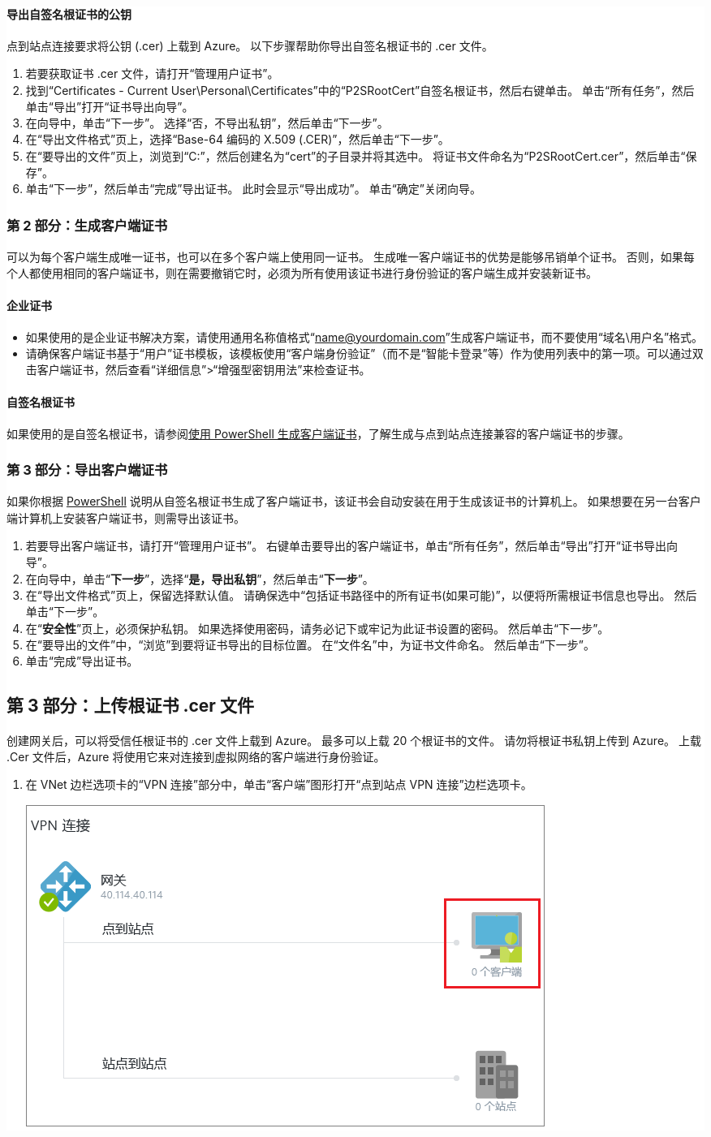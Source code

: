 #### <a name="to-export-the-public-key-for-a-self-signed-root-certificate"></a>导出自签名根证书的公钥

点到站点连接要求将公钥 (.cer) 上载到 Azure。 以下步骤帮助你导出自签名根证书的 .cer 文件。

1. 若要获取证书 .cer 文件，请打开“管理用户证书”。
2. 找到“Certificates - Current User\Personal\Certificates”中的“P2SRootCert”自签名根证书，然后右键单击。 单击“所有任务”，然后单击“导出”打开“证书导出向导”。
3. 在向导中，单击“下一步”。 选择“否，不导出私钥”，然后单击“下一步”。
4. 在“导出文件格式”页上，选择“Base-64 编码的 X.509 (.CER)”，然后单击“下一步”。 
5. 在“要导出的文件”页上，浏览到“C:”，然后创建名为“cert”的子目录并将其选中。 将证书文件命名为“P2SRootCert.cer”，然后单击“保存”。 
6. 单击“下一步”，然后单击“完成”导出证书。 此时会显示“导出成功”。 单击“确定”关闭向导。

### <a name="genclientcert"></a>第 2 部分：生成客户端证书

可以为每个客户端生成唯一证书，也可以在多个客户端上使用同一证书。 生成唯一客户端证书的优势是能够吊销单个证书。 否则，如果每个人都使用相同的客户端证书，则在需要撤销它时，必须为所有使用该证书进行身份验证的客户端生成并安装新证书。

#### <a name="enterprise-certificate"></a>企业证书
- 如果使用的是企业证书解决方案，请使用通用名称值格式“name@yourdomain.com”生成客户端证书，而不要使用“域名\用户名”格式。
- 请确保客户端证书基于“用户”证书模板，该模板使用“客户端身份验证”（而不是“智能卡登录”等）作为使用列表中的第一项。可以通过双击客户端证书，然后查看“详细信息”>“增强型密钥用法”来检查证书。

#### <a name="self-signed-root-certificate"></a>自签名根证书 
如果使用的是自签名根证书，请参阅[使用 PowerShell 生成客户端证书](vpn-gateway-certificates-point-to-site.md#clientcert)，了解生成与点到站点连接兼容的客户端证书的步骤。

### <a name="exportclientcert"></a>第 3 部分：导出客户端证书
如果你根据 [PowerShell](vpn-gateway-certificates-point-to-site.md#clientcert) 说明从自签名根证书生成了客户端证书，该证书会自动安装在用于生成该证书的计算机上。 如果想要在另一台客户端计算机上安装客户端证书，则需导出该证书。
 
1. 若要导出客户端证书，请打开“管理用户证书”。 右键单击要导出的客户端证书，单击“所有任务”，然后单击“导出”打开“证书导出向导”。
2. 在向导中，单击“**下一步**”，选择“**是，导出私钥**”，然后单击“**下一步**”。
3. 在“导出文件格式”页上，保留选择默认值。 请确保选中“包括证书路径中的所有证书(如果可能)”，以便将所需根证书信息也导出。 然后单击“下一步”。
4. 在“**安全性**”页上，必须保护私钥。 如果选择使用密码，请务必记下或牢记为此证书设置的密码。 然后单击“下一步”。
5. 在“要导出的文件”中，“浏览”到要将证书导出的目标位置。 在“文件名”中，为证书文件命名。 然后单击“下一步”。
6. 单击“完成”导出证书。

## <a name="upload"></a>第 3 部分：上传根证书 .cer 文件
创建网关后，可以将受信任根证书的 .cer 文件上载到 Azure。 最多可以上载 20 个根证书的文件。 请勿将根证书私钥上传到 Azure。 上载 .Cer 文件后，Azure 将使用它来对连接到虚拟网络的客户端进行身份验证。

1. 在 VNet 边栏选项卡的“VPN 连接”部分中，单击“客户端”图形打开“点到站点 VPN 连接”边栏选项卡。

    ![客户端](./media/vpn-gateway-howto-point-to-site-classic-azure-portal/clients125.png)
